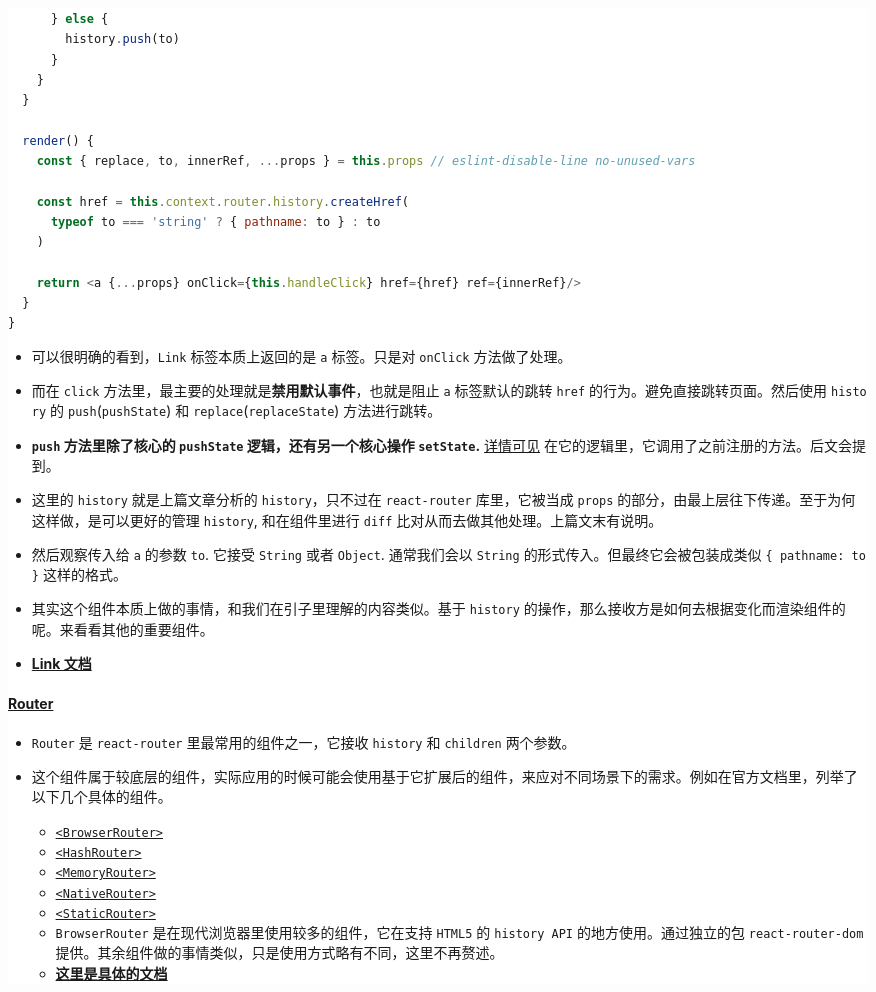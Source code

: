   ```javascript
        } else {
          history.push(to)
        }
      }
    }

    render() {
      const { replace, to, innerRef, ...props } = this.props // eslint-disable-line no-unused-vars

      const href = this.context.router.history.createHref(
        typeof to === 'string' ? { pathname: to } : to
      )

      return <a {...props} onClick={this.handleClick} href={href} ref={innerRef}/>
    }
  }
  ```

* 可以很明确的看到，`Link` 标签本质上返回的是 `a` 标签。只是对 `onClick` 方法做了处理。

* 而在 `click` 方法里，最主要的处理就是**禁用默认事件**，也就是阻止 `a` 标签默认的跳转 `href` 的行为。避免直接跳转页面。然后使用 `history` 的 `push`(`pushState`) 和 `replace`(`replaceState`) 方法进行跳转。

* **`push` 方法里除了核心的 `pushState` 逻辑，还有另一个核心操作 `setState`.** [详情可见](https://github.com/ReactTraining/history/blob/v4.6.0/modules/createBrowserHistory.js) 在它的逻辑里，它调用了之前注册的方法。后文会提到。

* 这里的 `history` 就是上篇文章分析的 `history`，只不过在 `react-router` 库里，它被当成 `props` 的部分，由最上层往下传递。至于为何这样做，是可以更好的管理 `history`, 和在组件里进行 `diff` 比对从而去做其他处理。上篇文末有说明。

* 然后观察传入给 `a` 的参数 `to`. 它接受 `String` 或者 `Object`. 通常我们会以 `String` 的形式传入。但最终它会被包装成类似 `{ pathname: to }` 这样的格式。

* 其实这个组件本质上做的事情，和我们在引子里理解的内容类似。基于 `history` 的操作，那么接收方是如何去根据变化而渲染组件的呢。来看看其他的重要组件。

* [**Link 文档**](https://github.com/ReactTraining/react-router/blob/v4.2.2/packages/react-router-dom/docs/api/Link.md?1546863412144)

#### [Router](https://github.com/ReactTraining/react-router/blob/v4.2.2/packages/react-router/modules/Router.js)

* `Router` 是 `react-router` 里最常用的组件之一，它接收 `history` 和 `children` 两个参数。

* 这个组件属于较底层的组件，实际应用的时候可能会使用基于它扩展后的组件，来应对不同场景下的需求。例如在官方文档里，列举了以下几个具体的组件。
  * [`<BrowserRouter>`](https://github.com/ReactTraining/react-router/blob/v4.2.2/packages/react-router-dom/docs/api/BrowserRouter.md)
  * [`<HashRouter>`](https://github.com/ReactTraining/react-router/blob/v4.2.2/packages/react-router-dom/docs/api/HashRouter.md)
  * [`<MemoryRouter>`](https://github.com/ReactTraining/react-router/blob/v4.2.2/packages/react-router-dom/docs/api/MemoryRouter.md)
  * [`<NativeRouter>`](https://github.com/ReactTraining/react-router/blob/v4.2.2/packages/react-router-native/docs/api/NativeRouter.md)
  * [`<StaticRouter>`](https://github.com/ReactTraining/react-router/blob/v4.2.2/packages/react-router-dom/docs/api/StaticRouter.md)
  * `BrowserRouter` 是在现代浏览器里使用较多的组件，它在支持 `HTML5` 的 `history API` 的地方使用。通过独立的包 `react-router-dom` 提供。其余组件做的事情类似，只是使用方式略有不同，这里不再赘述。
  * [**这里是具体的文档**](https://github.com/ReactTraining/react-router/blob/v4.2.2/packages/react-router/docs/api/Router.md)
<span></span>
<span></span>
